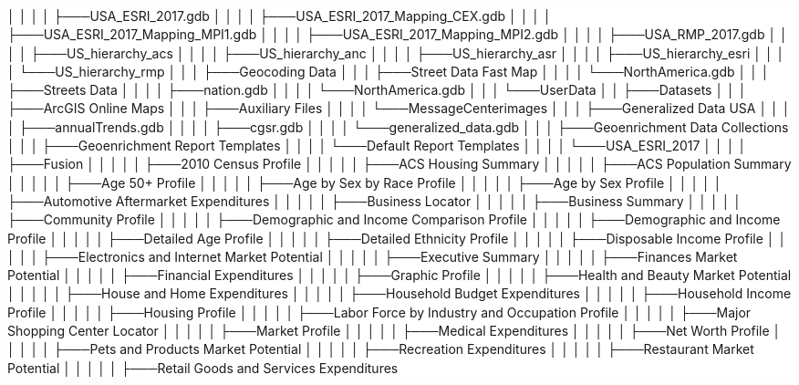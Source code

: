 │   │   │   │   ├───USA_ESRI_2017.gdb
│   │   │   │   ├───USA_ESRI_2017_Mapping_CEX.gdb
│   │   │   │   ├───USA_ESRI_2017_Mapping_MPI1.gdb
│   │   │   │   ├───USA_ESRI_2017_Mapping_MPI2.gdb
│   │   │   │   ├───USA_RMP_2017.gdb
│   │   │   │   ├───US_hierarchy_acs
│   │   │   │   ├───US_hierarchy_anc
│   │   │   │   ├───US_hierarchy_asr
│   │   │   │   ├───US_hierarchy_esri
│   │   │   │   └───US_hierarchy_rmp
│   │   │   ├───Geocoding Data
│   │   │   ├───Street Data Fast Map
│   │   │   │   └───NorthAmerica.gdb
│   │   │   ├───Streets Data
│   │   │   │   ├───nation.gdb
│   │   │   │   └───NorthAmerica.gdb
│   │   │   └───UserData
│   │   ├───Datasets
│   │   │   ├───ArcGIS Online Maps
│   │   │   ├───Auxiliary Files
│   │   │   │   └───MessageCenterimages
│   │   │   ├───Generalized Data USA
│   │   │   │   ├───annualTrends.gdb
│   │   │   │   ├───cgsr.gdb
│   │   │   │   └───generalized_data.gdb
│   │   │   ├───Geoenrichment Data Collections
│   │   │   ├───Geoenrichment Report Templates
│   │   │   │   └───Default Report Templates
│   │   │   │       └───USA_ESRI_2017
│   │   │   │           ├───Fusion
│   │   │   │           │   ├───2010 Census Profile
│   │   │   │           │   ├───ACS Housing Summary
│   │   │   │           │   ├───ACS Population Summary
│   │   │   │           │   ├───Age 50+ Profile
│   │   │   │           │   ├───Age by Sex by Race Profile
│   │   │   │           │   ├───Age by Sex Profile
│   │   │   │           │   ├───Automotive Aftermarket Expenditures
│   │   │   │           │   ├───Business Locator
│   │   │   │           │   ├───Business Summary
│   │   │   │           │   ├───Community Profile
│   │   │   │           │   ├───Demographic and Income Comparison Profile
│   │   │   │           │   ├───Demographic and Income Profile
│   │   │   │           │   ├───Detailed Age Profile
│   │   │   │           │   ├───Detailed Ethnicity Profile
│   │   │   │           │   ├───Disposable Income Profile
│   │   │   │           │   ├───Electronics and Internet Market Potential
│   │   │   │           │   ├───Executive Summary
│   │   │   │           │   ├───Finances Market Potential
│   │   │   │           │   ├───Financial Expenditures
│   │   │   │           │   ├───Graphic Profile
│   │   │   │           │   ├───Health and Beauty Market Potential
│   │   │   │           │   ├───House and Home Expenditures
│   │   │   │           │   ├───Household Budget Expenditures
│   │   │   │           │   ├───Household Income Profile
│   │   │   │           │   ├───Housing Profile
│   │   │   │           │   ├───Labor Force by Industry and Occupation Profile
│   │   │   │           │   ├───Major Shopping Center Locator
│   │   │   │           │   ├───Market Profile
│   │   │   │           │   ├───Medical Expenditures
│   │   │   │           │   ├───Net Worth Profile
│   │   │   │           │   ├───Pets and Products Market Potential
│   │   │   │           │   ├───Recreation Expenditures
│   │   │   │           │   ├───Restaurant Market Potential
│   │   │   │           │   ├───Retail Goods and Services Expenditures